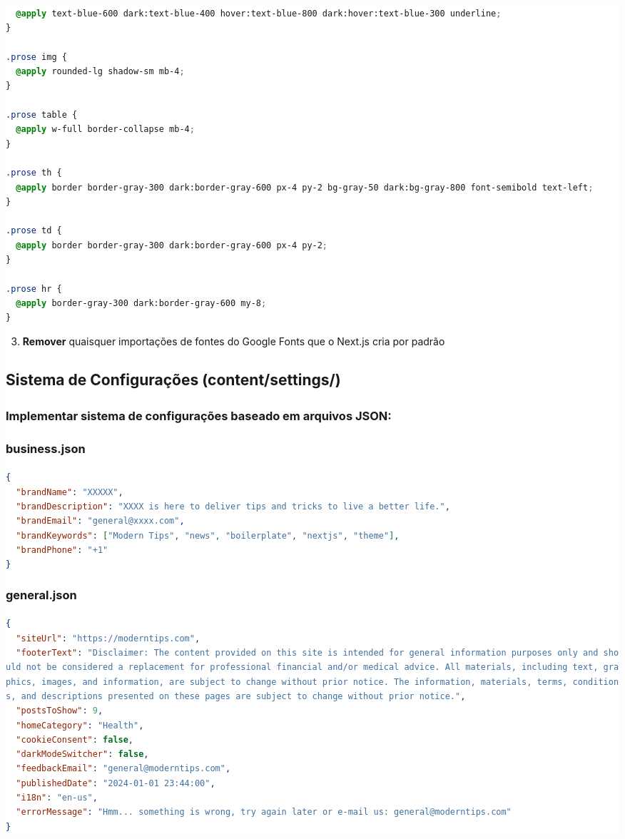 ```css
  @apply text-blue-600 dark:text-blue-400 hover:text-blue-800 dark:hover:text-blue-300 underline;
}

.prose img {
  @apply rounded-lg shadow-sm mb-4;
}

.prose table {
  @apply w-full border-collapse mb-4;
}

.prose th {
  @apply border border-gray-300 dark:border-gray-600 px-4 py-2 bg-gray-50 dark:bg-gray-800 font-semibold text-left;
}

.prose td {
  @apply border border-gray-300 dark:border-gray-600 px-4 py-2;
}

.prose hr {
  @apply border-gray-300 dark:border-gray-600 my-8;
}
```

3. **Remover** quaisquer importações de fontes do Google Fonts que o Next.js cria por padrão

## Sistema de Configurações (content/settings/)

### Implementar sistema de configurações baseado em arquivos JSON:

### business.json

```json
{
  "brandName": "XXXXX",
  "brandDescription": "XXXX is here to deliver tips and tricks to live a better life.",
  "brandEmail": "general@xxxx.com",
  "brandKeywords": ["Modern Tips", "news", "boilerplate", "nextjs", "theme"],
  "brandPhone": "+1"
}
```

### general.json

```json
{
  "siteUrl": "https://moderntips.com",
  "footerText": "Disclaimer: The content provided on this site is intended for general information purposes only and should not be considered a replacement for professional financial and/or medical advice. All materials, including text, graphics, images, and information, are subject to change without prior notice. The information, materials, terms, conditions, and descriptions presented on these pages are subject to change without prior notice.",
  "postsToShow": 9,
  "homeCategory": "Health",
  "cookieConsent": false,
  "darkModeSwitcher": false,
  "feedbackEmail": "general@moderntips.com",
  "publishedDate": "2024-01-01 23:44:00",
  "i18n": "en-us",
  "errorMessage": "Hmm... something is wrong, try again later or e-mail us: general@moderntips.com"
}
```